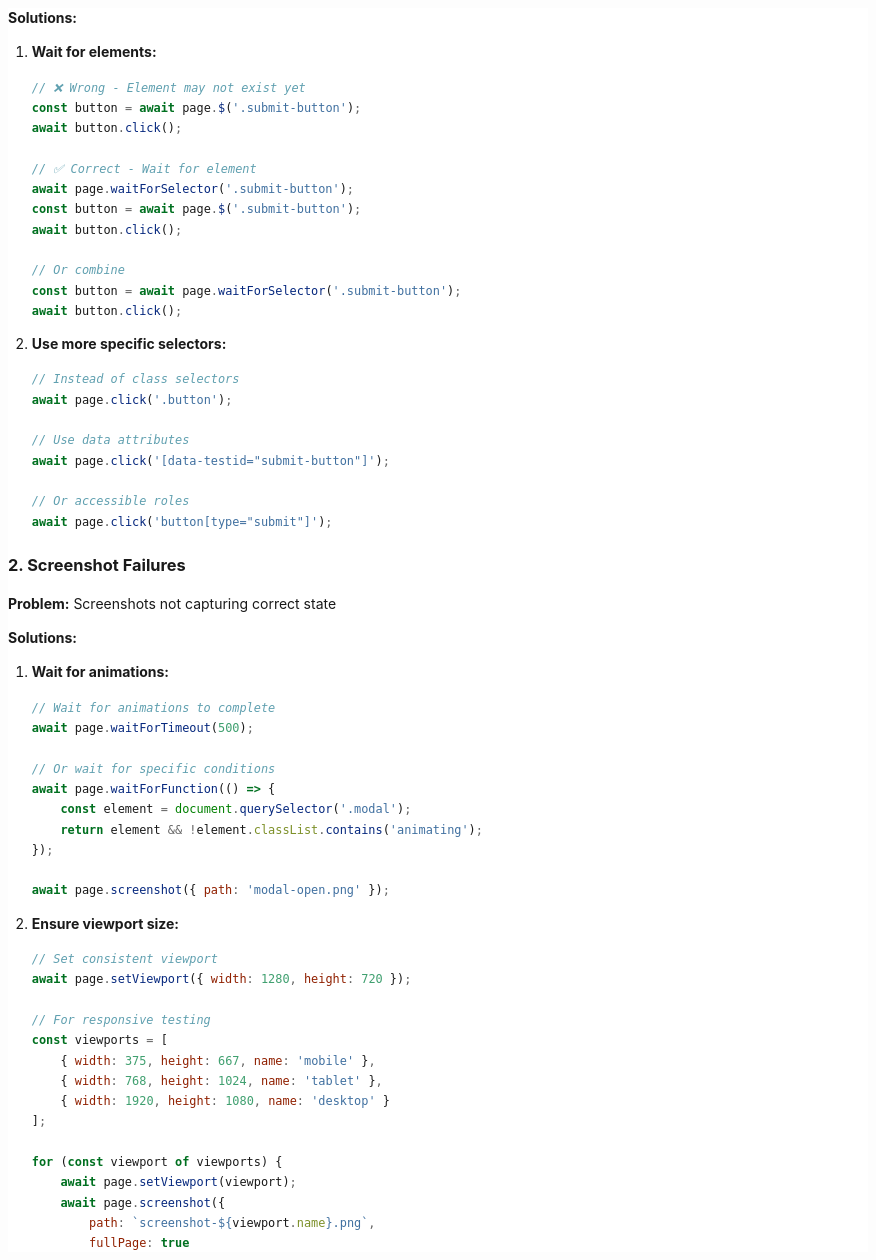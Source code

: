 **Solutions:**

1. **Wait for elements:**
   ```javascript
   // ❌ Wrong - Element may not exist yet
   const button = await page.$('.submit-button');
   await button.click();
   
   // ✅ Correct - Wait for element
   await page.waitForSelector('.submit-button');
   const button = await page.$('.submit-button');
   await button.click();
   
   // Or combine
   const button = await page.waitForSelector('.submit-button');
   await button.click();
   ```

2. **Use more specific selectors:**
   ```javascript
   // Instead of class selectors
   await page.click('.button');
   
   // Use data attributes
   await page.click('[data-testid="submit-button"]');
   
   // Or accessible roles
   await page.click('button[type="submit"]');
   ```

### 2. Screenshot Failures

**Problem:** Screenshots not capturing correct state

**Solutions:**

1. **Wait for animations:**
   ```javascript
   // Wait for animations to complete
   await page.waitForTimeout(500);
   
   // Or wait for specific conditions
   await page.waitForFunction(() => {
       const element = document.querySelector('.modal');
       return element && !element.classList.contains('animating');
   });
   
   await page.screenshot({ path: 'modal-open.png' });
   ```

2. **Ensure viewport size:**
   ```javascript
   // Set consistent viewport
   await page.setViewport({ width: 1280, height: 720 });
   
   // For responsive testing
   const viewports = [
       { width: 375, height: 667, name: 'mobile' },
       { width: 768, height: 1024, name: 'tablet' },
       { width: 1920, height: 1080, name: 'desktop' }
   ];
   
   for (const viewport of viewports) {
       await page.setViewport(viewport);
       await page.screenshot({ 
           path: `screenshot-${viewport.name}.png`,
           fullPage: true 
   ```